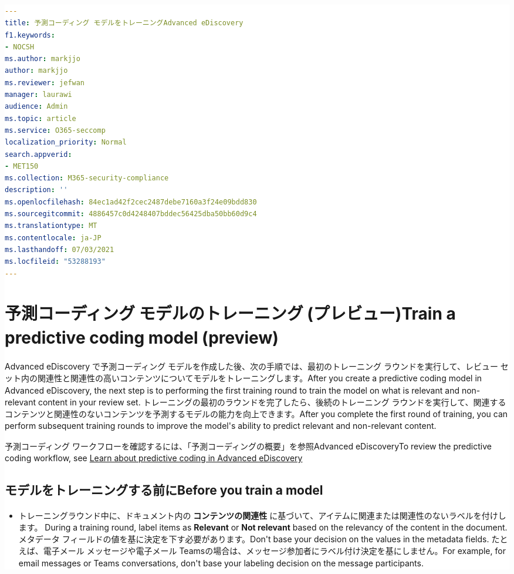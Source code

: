 ```yaml
---
title: 予測コーディング モデルをトレーニングAdvanced eDiscovery
f1.keywords:
- NOCSH
ms.author: markjjo
author: markjjo
ms.reviewer: jefwan
manager: laurawi
audience: Admin
ms.topic: article
ms.service: O365-seccomp
localization_priority: Normal
search.appverid:
- MET150
ms.collection: M365-security-compliance
description: ''
ms.openlocfilehash: 84ec1ad42f2cec2487debe7160a3f24e09bdd830
ms.sourcegitcommit: 4886457c0d4248407bddec56425dba50bb60d9c4
ms.translationtype: MT
ms.contentlocale: ja-JP
ms.lasthandoff: 07/03/2021
ms.locfileid: "53288193"
---
```

# <a name="train-a-predictive-coding-model-preview"></a><span data-ttu-id="c6be1-102">予測コーディング モデルのトレーニング (プレビュー)</span><span class="sxs-lookup"><span data-stu-id="c6be1-102">Train a predictive coding model (preview)</span></span>

<span data-ttu-id="c6be1-103">Advanced eDiscovery で予測コーディング モデルを作成した後、次の手順では、最初のトレーニング ラウンドを実行して、レビュー セット内の関連性と関連性の高いコンテンツについてモデルをトレーニングします。</span><span class="sxs-lookup"><span data-stu-id="c6be1-103">After you create a predictive coding model in Advanced eDiscovery, the next step is to performing the first training round to train the model on what is relevant and non-relevant content in your review set.</span></span> <span data-ttu-id="c6be1-104">トレーニングの最初のラウンドを完了したら、後続のトレーニング ラウンドを実行して、関連するコンテンツと関連性のないコンテンツを予測するモデルの能力を向上できます。</span><span class="sxs-lookup"><span data-stu-id="c6be1-104">After you complete the first round of training, you can perform subsequent training rounds to improve the model's ability to predict relevant and non-relevant content.</span></span>

<span data-ttu-id="c6be1-105">予測コーディング ワークフローを確認するには、「[](predictive-coding-overview.md#the-predictive-coding-workflow)予測コーディングの概要」を参照Advanced eDiscovery</span><span class="sxs-lookup"><span data-stu-id="c6be1-105">To review the predictive coding workflow, see [Learn about predictive coding in Advanced eDiscovery](predictive-coding-overview.md#the-predictive-coding-workflow)</span></span>

## <a name="before-you-train-a-model"></a><span data-ttu-id="c6be1-106">モデルをトレーニングする前に</span><span class="sxs-lookup"><span data-stu-id="c6be1-106">Before you train a model</span></span>

- <span data-ttu-id="c6be1-107">トレーニングラウンド中に、ドキュメント内の **コンテンツの関連性** に基づいて、アイテムに関連または関連性のないラベルを付けします。 </span><span class="sxs-lookup"><span data-stu-id="c6be1-107">During a training round, label items as **Relevant** or **Not relevant** based on the relevancy of the content in the document.</span></span> <span data-ttu-id="c6be1-108">メタデータ フィールドの値を基に決定を下す必要があります。</span><span class="sxs-lookup"><span data-stu-id="c6be1-108">Don't base your decision on the values in the metadata fields.</span></span> <span data-ttu-id="c6be1-109">たとえば、電子メール メッセージや電子メール Teamsの場合は、メッセージ参加者にラベル付け決定を基にしません。</span><span class="sxs-lookup"><span data-stu-id="c6be1-109">For example, for email messages or Teams conversations, don't base your labeling decision on the message participants.</span></span>
